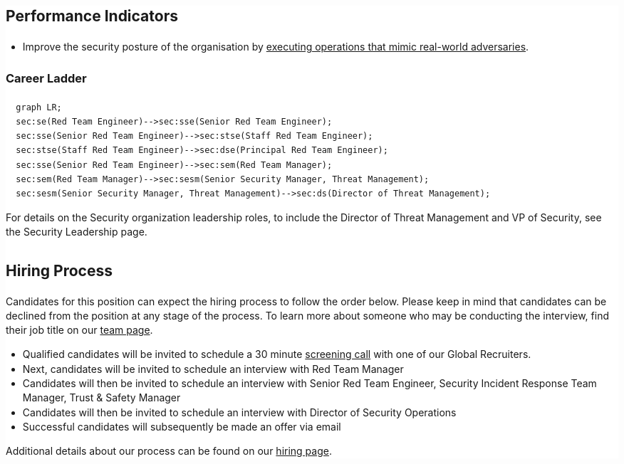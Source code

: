 
## Performance Indicators

- Improve the security posture of the organisation by [executing operations that mimic real-world adversaries](/handbook/security/performance-indicators/).

### Career Ladder

```mermaid
  graph LR;
  sec:se(Red Team Engineer)-->sec:sse(Senior Red Team Engineer);
  sec:sse(Senior Red Team Engineer)-->sec:stse(Staff Red Team Engineer);
  sec:stse(Staff Red Team Engineer)-->sec:dse(Principal Red Team Engineer);
  sec:sse(Senior Red Team Engineer)-->sec:sem(Red Team Manager);
  sec:sem(Red Team Manager)-->sec:sesm(Senior Security Manager, Threat Management);
  sec:sesm(Senior Security Manager, Threat Management)-->sec:ds(Director of Threat Management);
```

For details on the Security organization leadership roles, to include the Director of Threat Management and VP of Security, see the Security Leadership page.

## Hiring Process

Candidates for this position can expect the hiring process to follow the order below. Please keep in mind that candidates can be declined from the position at any stage of the process. To learn more about someone who may be conducting the interview, find their job title on our [team page](/handbook/company/team/).

- Qualified candidates will be invited to schedule a 30 minute [screening call](/handbook/hiring/candidate-faq/#screening-call) with one of our Global Recruiters.
- Next, candidates will be invited to schedule an interview with Red Team Manager
- Candidates will then be invited to schedule an interview with Senior Red Team Engineer, Security Incident Response Team Manager, Trust & Safety Manager
- Candidates will then be invited to schedule an interview with Director of Security Operations
- Successful candidates will subsequently be made an offer via email

Additional details about our process can be found on our [hiring page](/handbook/hiring/).
